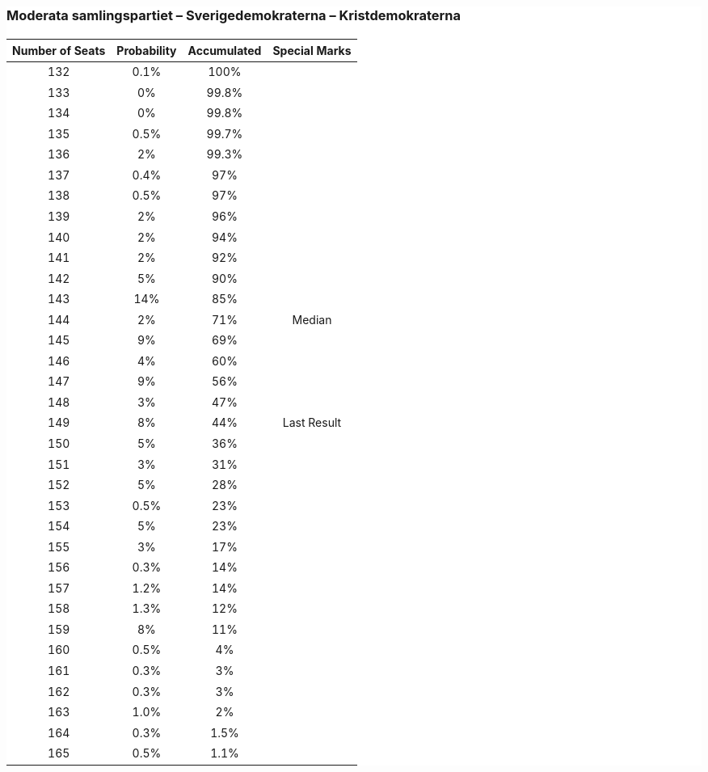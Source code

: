### Moderata samlingspartiet – Sverigedemokraterna – Kristdemokraterna

| Number of Seats | Probability | Accumulated | Special Marks |
|:---------------:|:-----------:|:-----------:|:-------------:|
| 132 | 0.1% | 100% |  |
| 133 | 0% | 99.8% |  |
| 134 | 0% | 99.8% |  |
| 135 | 0.5% | 99.7% |  |
| 136 | 2% | 99.3% |  |
| 137 | 0.4% | 97% |  |
| 138 | 0.5% | 97% |  |
| 139 | 2% | 96% |  |
| 140 | 2% | 94% |  |
| 141 | 2% | 92% |  |
| 142 | 5% | 90% |  |
| 143 | 14% | 85% |  |
| 144 | 2% | 71% | Median |
| 145 | 9% | 69% |  |
| 146 | 4% | 60% |  |
| 147 | 9% | 56% |  |
| 148 | 3% | 47% |  |
| 149 | 8% | 44% | Last Result |
| 150 | 5% | 36% |  |
| 151 | 3% | 31% |  |
| 152 | 5% | 28% |  |
| 153 | 0.5% | 23% |  |
| 154 | 5% | 23% |  |
| 155 | 3% | 17% |  |
| 156 | 0.3% | 14% |  |
| 157 | 1.2% | 14% |  |
| 158 | 1.3% | 12% |  |
| 159 | 8% | 11% |  |
| 160 | 0.5% | 4% |  |
| 161 | 0.3% | 3% |  |
| 162 | 0.3% | 3% |  |
| 163 | 1.0% | 2% |  |
| 164 | 0.3% | 1.5% |  |
| 165 | 0.5% | 1.1% |  |